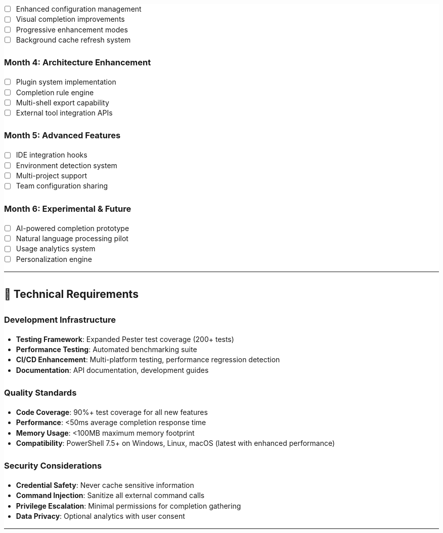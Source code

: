 - [ ] Enhanced configuration management
- [ ] Visual completion improvements
- [ ] Progressive enhancement modes
- [ ] Background cache refresh system

### Month 4: Architecture Enhancement

- [ ] Plugin system implementation
- [ ] Completion rule engine
- [ ] Multi-shell export capability
- [ ] External tool integration APIs

### Month 5: Advanced Features

- [ ] IDE integration hooks
- [ ] Environment detection system
- [ ] Multi-project support
- [ ] Team configuration sharing

### Month 6: Experimental & Future

- [ ] AI-powered completion prototype
- [ ] Natural language processing pilot
- [ ] Usage analytics system
- [ ] Personalization engine

---

## 🔧 Technical Requirements

### Development Infrastructure

- **Testing Framework**: Expanded Pester test coverage (200+ tests)
- **Performance Testing**: Automated benchmarking suite
- **CI/CD Enhancement**: Multi-platform testing, performance regression detection
- **Documentation**: API documentation, development guides

### Quality Standards

- **Code Coverage**: 90%+ test coverage for all new features
- **Performance**: <50ms average completion response time
- **Memory Usage**: <100MB maximum memory footprint
- **Compatibility**: PowerShell 7.5+ on Windows, Linux, macOS (latest with enhanced performance)

### Security Considerations

- **Credential Safety**: Never cache sensitive information
- **Command Injection**: Sanitize all external command calls
- **Privilege Escalation**: Minimal permissions for completion gathering
- **Data Privacy**: Optional analytics with user consent

---
